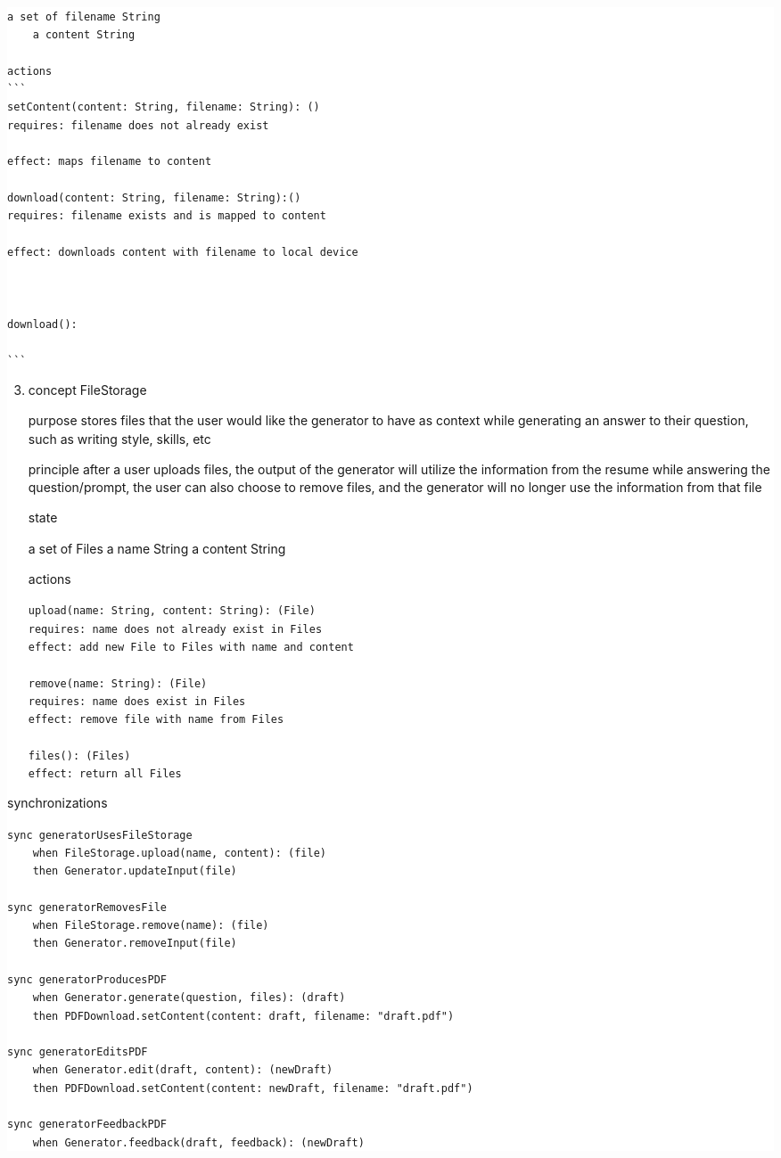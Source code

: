     a set of filename String
        a content String

    actions
    ```
    setContent(content: String, filename: String): ()
    requires: filename does not already exist

    effect: maps filename to content 

    download(content: String, filename: String):()
    requires: filename exists and is mapped to content

    effect: downloads content with filename to local device

   

    download():

    ```

3. concept FileStorage

    purpose stores files that the user would like the generator to have as context while generating an answer to their question, such as writing style, skills, etc

    principle after a user uploads files, the output of the generator will utilize the information from the resume while answering the question/prompt, the user can also choose to remove files, and the generator will no longer use the information from that file

    state

    a set of Files
        a name String
        a content String

    actions
    ```
    upload(name: String, content: String): (File)
    requires: name does not already exist in Files
    effect: add new File to Files with name and content

    remove(name: String): (File)
    requires: name does exist in Files
    effect: remove file with name from Files

    files(): (Files)
    effect: return all Files 

    ```

synchronizations

```
sync generatorUsesFileStorage
    when FileStorage.upload(name, content): (file)
    then Generator.updateInput(file)

sync generatorRemovesFile
    when FileStorage.remove(name): (file)
    then Generator.removeInput(file)

sync generatorProducesPDF
    when Generator.generate(question, files): (draft)
    then PDFDownload.setContent(content: draft, filename: "draft.pdf")

sync generatorEditsPDF
    when Generator.edit(draft, content): (newDraft)
    then PDFDownload.setContent(content: newDraft, filename: "draft.pdf")

sync generatorFeedbackPDF
    when Generator.feedback(draft, feedback): (newDraft)
```